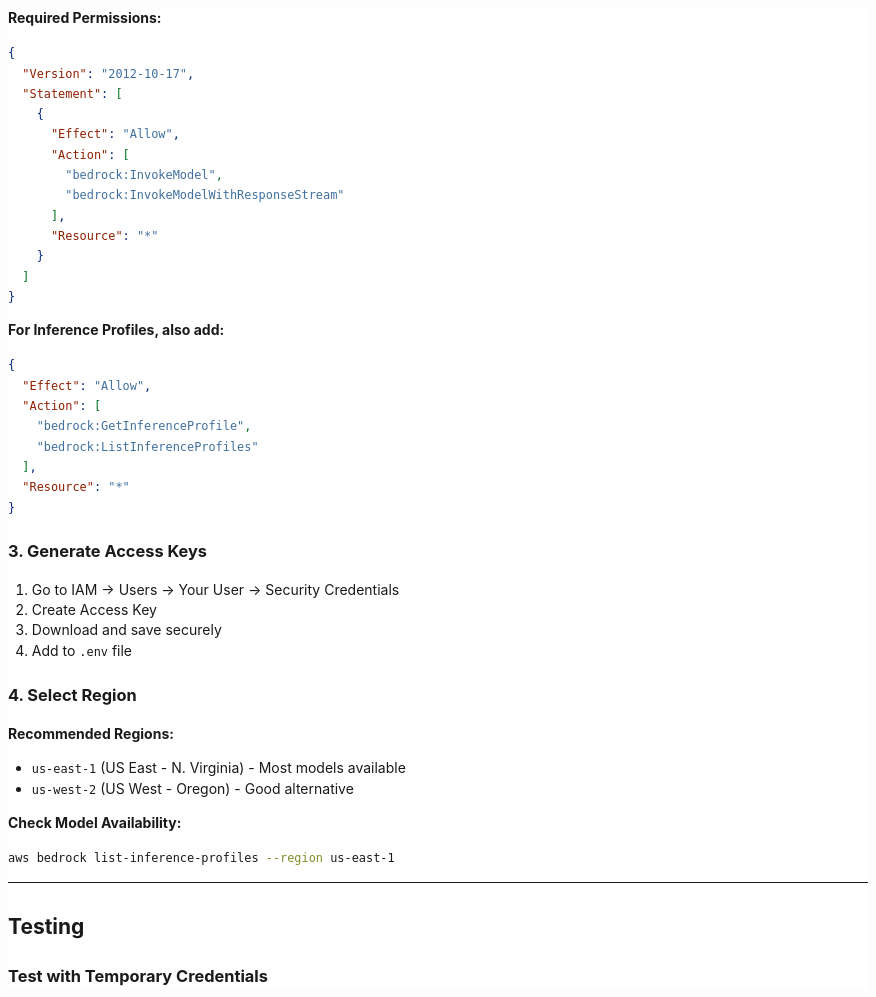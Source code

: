 **Required Permissions:**
```json
{
  "Version": "2012-10-17",
  "Statement": [
    {
      "Effect": "Allow",
      "Action": [
        "bedrock:InvokeModel",
        "bedrock:InvokeModelWithResponseStream"
      ],
      "Resource": "*"
    }
  ]
}
```

**For Inference Profiles, also add:**
```json
{
  "Effect": "Allow",
  "Action": [
    "bedrock:GetInferenceProfile",
    "bedrock:ListInferenceProfiles"
  ],
  "Resource": "*"
}
```

### 3. Generate Access Keys

1. Go to IAM → Users → Your User → Security Credentials
2. Create Access Key
3. Download and save securely
4. Add to `.env` file

### 4. Select Region

**Recommended Regions:**
- `us-east-1` (US East - N. Virginia) - Most models available
- `us-west-2` (US West - Oregon) - Good alternative

**Check Model Availability:**
```bash
aws bedrock list-inference-profiles --region us-east-1
```

---

## Testing

### Test with Temporary Credentials

